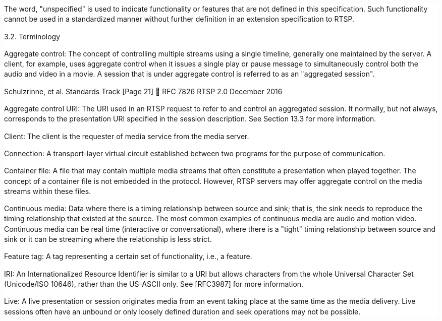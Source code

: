    The word, "unspecified" is used to indicate functionality or features
   that are not defined in this specification.  Such functionality
   cannot be used in a standardized manner without further definition in
   an extension specification to RTSP.

3.2.  Terminology

   Aggregate control:  The concept of controlling multiple streams using
      a single timeline, generally one maintained by the server.  A
      client, for example, uses aggregate control when it issues a
      single play or pause message to simultaneously control both the
      audio and video in a movie.  A session that is under aggregate
      control is referred to as an "aggregated session".





Schulzrinne, et al.          Standards Track                   [Page 21]

RFC 7826                        RTSP 2.0                   December 2016


   Aggregate control URI:  The URI used in an RTSP request to refer to
      and control an aggregated session.  It normally, but not always,
      corresponds to the presentation URI specified in the session
      description.  See Section 13.3 for more information.

   Client:  The client is the requester of media service from the media
      server.

   Connection:  A transport-layer virtual circuit established between
      two programs for the purpose of communication.

   Container file:  A file that may contain multiple media streams that
      often constitute a presentation when played together.  The concept
      of a container file is not embedded in the protocol.  However,
      RTSP servers may offer aggregate control on the media streams
      within these files.

   Continuous media:  Data where there is a timing relationship between
      source and sink; that is, the sink needs to reproduce the timing
      relationship that existed at the source.  The most common examples
      of continuous media are audio and motion video.  Continuous media
      can be real time (interactive or conversational), where there is a
      "tight" timing relationship between source and sink or it can be
      streaming where the relationship is less strict.

   Feature tag:  A tag representing a certain set of functionality,
      i.e., a feature.

   IRI:  An Internationalized Resource Identifier is similar to a URI
      but allows characters from the whole Universal Character Set
      (Unicode/ISO 10646), rather than the US-ASCII only.  See [RFC3987]
      for more information.

   Live:  A live presentation or session originates media from an event
      taking place at the same time as the media delivery.  Live
      sessions often have an unbound or only loosely defined duration
      and seek operations may not be possible.
